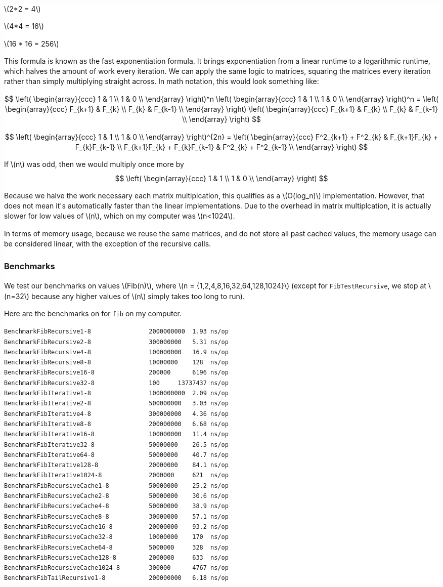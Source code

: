 \\(2*2 = 4\\)

\\(4*4 = 16\\)

\\(16 * 16 = 256\\)

This formula is known as the fast exponentiation formula. It brings
exponentiation from a linear runtime to a logarithmic runtime, which halves the
amount of work every iteration. We can apply the same logic to matrices,
squaring the matrices every iteration rather than simply multiplying straight
across. In math notation, this would look something like:

$$ \left( \begin{array}{ccc} 1 & 1 \\ 1 & 0 \\ \end{array} \right)^n \left( \begin{array}{ccc} 1 & 1 \\ 1 & 0 \\ \end{array} \right)^n = \left( \begin{array}{ccc} F_{k+1} & F_{k} \\ F_{k} & F_{k-1} \\ \end{array} \right) \left( \begin{array}{ccc} F_{k+1} & F_{k} \\ F_{k} & F_{k-1} \\ \end{array} \right) $$

$$ \left( \begin{array}{ccc} 1 & 1 \\ 1 & 0 \\ \end{array} \right)^{2n} = \left( \begin{array}{ccc} F^2_{k+1} + F^2_{k} & F_{k+1}F_{k} + F_{k}F_{k-1} \\ F_{k+1}F_{k} + F_{k}F_{k-1} & F^2_{k} + F^2_{k-1} \\ \end{array} \right) $$

If \\(n\\) was odd, then we would multiply once more by 
$$ \left( \begin{array}{ccc} 1 & 1 \\ 1 & 0 \\ \end{array} \right) $$

Because we halve the work necessary each matrix multiplcation, this qualifies as
a \\(O(log_n)\\) implementation. However, that does not mean it's automatically faster
than the linear implementations. Due to the overhead in matrix multiplcation, it
is actually slower for low values of \\(n\\), which on my computer was
\\(n<1024\\).

In terms of memory usage, because we reuse the same matrices, and do not store
all past cached values, the memory usage can be considered linear, with the
exception of the recursive calls.

### Benchmarks 

We test our benchmarks on values \\(Fib(n)\\), where \\(n =
{1,2,4,8,16,32,64,128,1024}\\) (except for `FibTestRecursive`, we stop at
\\(n=32\\) because any higher values of \\(n\\) simply takes too long to run).

Here are the benchmarks on for `fib` on my computer.

``` 
BenchmarkFibRecursive1-8                2000000000  1.93 ns/op
BenchmarkFibRecursive2-8                300000000   5.31 ns/op
BenchmarkFibRecursive4-8                100000000   16.9 ns/op
BenchmarkFibRecursive8-8                10000000    128  ns/op
BenchmarkFibRecursive16-8               200000      6196 ns/op
BenchmarkFibRecursive32-8               100     13737437 ns/op
BenchmarkFibIterative1-8                1000000000  2.09 ns/op
BenchmarkFibIterative2-8                500000000   3.03 ns/op
BenchmarkFibIterative4-8                300000000   4.36 ns/op
BenchmarkFibIterative8-8                200000000   6.68 ns/op
BenchmarkFibIterative16-8               100000000   11.4 ns/op
BenchmarkFibIterative32-8               50000000    26.5 ns/op
BenchmarkFibIterative64-8               50000000    40.7 ns/op
BenchmarkFibIterative128-8              20000000    84.1 ns/op
BenchmarkFibIterative1024-8             2000000     621  ns/op 
BenchmarkFibRecursiveCache1-8           50000000    25.2 ns/op
BenchmarkFibRecursiveCache2-8           50000000    30.6 ns/op
BenchmarkFibRecursiveCache4-8           50000000    38.9 ns/op
BenchmarkFibRecursiveCache8-8           30000000    57.1 ns/op
BenchmarkFibRecursiveCache16-8          20000000    93.2 ns/op
BenchmarkFibRecursiveCache32-8          10000000    170  ns/op
BenchmarkFibRecursiveCache64-8          5000000     328  ns/op
BenchmarkFibRecursiveCache128-8         2000000     633  ns/op
BenchmarkFibRecursiveCache1024-8        300000      4767 ns/op
BenchmarkFibTailRecursive1-8            200000000   6.18 ns/op
```
